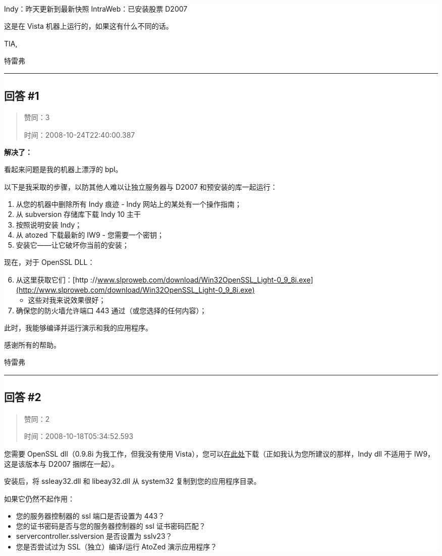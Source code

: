 Indy：昨天更新到最新快照 IntraWeb：已安装股票 D2007

这是在 Vista 机器上运行的，如果这有什么不同的话。

TIA,

特雷弗

* * *

## 回答 #1

> 赞同：3
> 
> 时间：2008-10-24T22:40:00.387

**解决了：**

看起来问题是我的机器上漂浮的 bpl。

以下是我采取的步骤，以防其他人难以让独立服务器与 D2007 和预安装的库一起运行：

1.  从您的机器中删除所有 Indy 痕迹 - Indy 网站上的某处有一个操作指南；
2.  从 subversion 存储库下载 Indy 10 主干
3.  按照说明安装 Indy；
4.  从 atozed 下载最新的 IW9 - 您需要一个密钥；
5.  安装它——让它破坏你当前的安装；

现在，对于 OpenSSL DLL：

6.  从这里获取它们：[http ://www.slproweb.com/download/Win32OpenSSL_Light-0_9_8i.exe](http://www.slproweb.com/download/Win32OpenSSL_Light-0_9_8i.exe)
    *   这些对我来说效果很好；
7.  确保您的防火墙允许端口 443 通过（或您选择的任何内容）；

此时，我能够编译并运行演示和我的应用程序。

感谢所有的帮助。

特雷弗

* * *

## 回答 #2

> 赞同：2
> 
> 时间：2008-10-18T05:34:52.593

您需要 OpenSSL dll（0.9.8i 为我工作，但我没有使用 Vista），您可以[在此处](http://www.slproweb.com/products/Win32OpenSSL.html)下载（正如我认为您所建议的那样，Indy dll 不适用于 IW9，这是该版本与 D2007 捆绑在一起）。

安装后，将 ssleay32.dll 和 libeay32.dll 从 system32 复制到您的应用程序目录。

如果它仍然不起作用：

*   您的服务器控制器的 ssl 端口是否设置为 443？
*   您的证书密码是否与您的服务器控制器的 ssl 证书密码匹配？
*   servercontroller.sslversion 是否设置为 sslv23？
*   您是否尝试过为 SSL（独立）编译/运行 AtoZed 演示应用程序？
